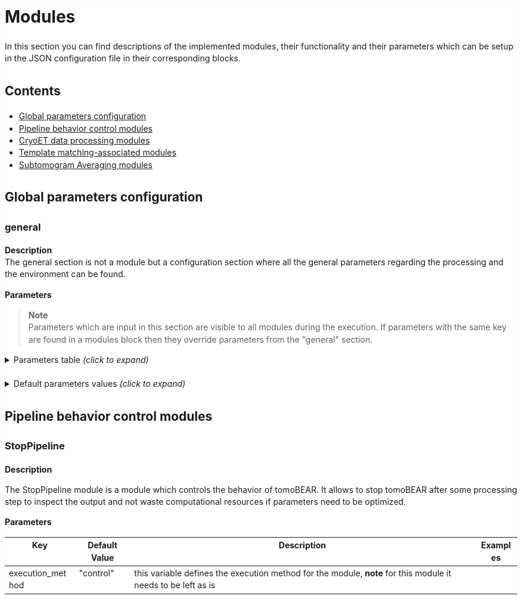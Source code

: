 # Modules
In this section you can find descriptions of the implemented modules, their functionality
and their parameters which can be setup in the JSON configuration file in their
corresponding blocks.

## Contents
- [Global parameters configuration](#global-parameters-configuration)
- [Pipeline behavior control modules](#pipeline-behavior-control-modules)
- [CryoET data processing modules](#cryoet-data-processing-modules)
- [Template matching-associated modules](#template-matching-associated-modules)
- [Subtomogram Averaging modules](#subtomogram-averaging-modules)

## Global parameters configuration

### general
**Description**
</br>
The general section is not a module but a configuration section where all the general
parameters regarding the processing and the environment can be found.

**Parameters**
</br>
> **Note**
> <br/> Parameters which are input in this section are visible to all
modules during the execution. If parameters with the same key are found
in a modules block then they override parameters from the "general"
section.

<details><summary> Parameters table <i> (click to expand) </i> </summary></details>
</br>
<details><summary> Default parameters values <i> (click to expand) </i> </summary></details>

## Pipeline behavior control modules

### StopPipeline
**Description**
</br>

The StopPipeline module is a module which controls the behavior of
tomoBEAR. It allows to stop tomoBEAR after some processing step to
inspect the output and not waste computational resources if parameters
need to be optimized.

**Parameters**
</br>

| Key              | Default Value | Description                                                                                                   | Examples |
|------------------|---------------|---------------------------------------------------------------------------------------------------------------|----------|
| execution_method | "control"     | this variable defines the execution method for the module, **note** for this module it needs to be left as is |          |
